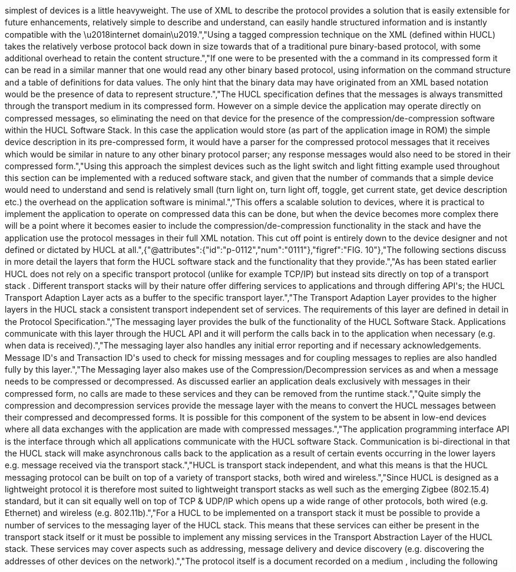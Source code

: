 simplest of devices is a little heavyweight. The use of XML to describe the protocol provides a solution that is easily extensible for future enhancements, relatively simple to describe and understand, can easily handle structured information and is instantly compatible with the \u2018internet domain\u2019.","Using a tagged compression technique on the XML (defined within HUCL) takes the relatively verbose protocol back down in size towards that of a traditional pure binary-based protocol, with some additional overhead to retain the content structure.","If one were to be presented with the a command in its compressed form it can be read in a similar manner that one would read any other binary based protocol, using information on the command structure and a table of definitions for data values. The only hint that the binary data may have originated from an XML based notation would be the presence of data to represent structure.","The HUCL specification defines that the messages is always transmitted through the transport medium in its compressed form. However on a simple device the application may operate directly on compressed messages, so eliminating the need on that device for the presence of the compression\/de-compression software within the HUCL Software Stack. In this case the application would store (as part of the application image in ROM) the simple device description in its pre-compressed form, it would have a parser for the compressed protocol messages that it receives which would be similar in nature to any other binary protocol parser; any response messages would also need to be stored in their compressed form.","Using this approach the simplest devices such as the light switch and light fitting example used throughout this section can be implemented with a reduced software stack, and given that the number of commands that a simple device would need to understand and send is relatively small (turn light on, turn light off, toggle, get current state, get device description etc.) the overhead on the application software is minimal.","This offers a scalable solution to devices, where it is practical to implement the application to operate on compressed data this can be done, but when the device becomes more complex there will be a point where it becomes easier to include the compression\/de-compression functionality in the stack and have the application use the protocol messages in their full XML notation. This cut off point is entirely down to the device designer and not defined or dictated by HUCL at all.",{"@attributes":{"id":"p-0112","num":"0111"},"figref":"FIG. 10"},"The following sections discuss in more detail the layers that form the HUCL software stack  and the functionality that they provide.","As has been stated earlier HUCL does not rely on a specific transport protocol (unlike for example TCP\/IP) but instead sits directly on top of a transport stack . Different transport stacks  will by their nature offer differing services to applications and through differing API's; the HUCL Transport Adaption Layer  acts as a buffer to the specific transport layer.","The Transport Adaption Layer  provides to the higher layers in the HUCL stack a consistent transport independent set of services. The requirements of this layer are defined in detail in the Protocol Specification.","The messaging layer  provides the bulk of the functionality of the HUCL Software Stack. Applications communicate with this layer through the HUCL API and it will perform the calls back in to the application when necessary (e.g. when data is received).","The messaging layer  also handles any initial error reporting and if necessary acknowledgements. Message ID's and Transaction ID's used to check for missing messages and for coupling messages to replies are also handled fully by this layer.","The Messaging layer  also makes use of the Compression\/Decompression services  as and when a message needs to be compressed or decompressed. As discussed earlier an application deals exclusively with messages in their compressed form, no calls are made to these services and they can be removed from the runtime stack.","Quite simply the compression and decompression services provide the message layer with the means to convert the HUCL messages between their compressed and decompressed forms. It is possible for this component of the system to be absent in low-end devices where all data exchanges with the application are made with compressed messages.","The application programming interface API  is the interface through which all applications communicate with the HUCL software Stack. Communication is bi-directional in that the HUCL stack will make asynchronous calls back to the application as a result of certain events occurring in the lower layers e.g. message received via the transport stack.","HUCL is transport stack  independent, and what this means is that the HUCL messaging protocol can be built on top of a variety of transport stacks, both wired and wireless.","Since HUCL is designed as a lightweight protocol it is therefore most suited to lightweight transport stacks as well such as the emerging Zigbee (802.15.4) standard, but it can sit equally well on top of TCP & UDP\/IP which opens up a wide range of other protocols, both wired (e.g. Ethernet) and wireless (e.g. 802.11b).","For a HUCL to be implemented on a transport stack  it must be possible to provide a number of services to the messaging layer of the HUCL stack. This means that these services can either be present in the transport stack itself or it must be possible to implement any missing services in the Transport Abstraction Layer of the HUCL stack. These services may cover aspects such as addressing, message delivery and device discovery (e.g. discovering the addresses of other devices on the network).","The protocol itself is a document recorded on a medium , including the following